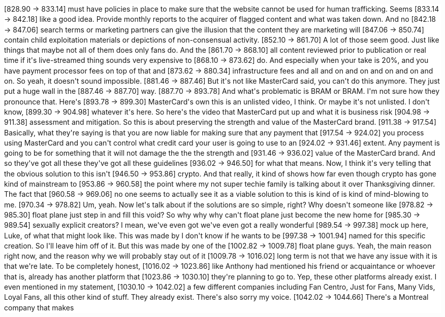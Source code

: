 [828.90 → 833.14] must have policies in place to make sure that the website cannot be used for human trafficking. Seems
[833.14 → 842.18] like a good idea. Provide monthly reports to the acquirer of flagged content and what was taken down. And no
[842.18 → 847.06] search terms or marketing partners can give the illusion that the content they are marketing will
[847.06 → 850.74] contain child exploitation materials or depictions of non-consensual activity.
[852.10 → 861.70] A lot of those seem good. Just like things that maybe not all of them does only fans do. And the
[861.70 → 868.10] all content reviewed prior to publication or real time if it's live-streamed thing sounds very expensive to
[868.10 → 873.62] do. And especially when your take is 20%, and you have payment processor fees on top of that and
[873.62 → 880.34] infrastructure fees and all and on and on and on and on and on. So yeah, it doesn't sound impossible.
[881.46 → 887.46] But it's not like MasterCard said, you can't do this anymore. They just put a huge wall in the
[887.46 → 887.70] way.
[887.70 → 893.78] And what's problematic is BRAM or BRAM. I'm not sure how they pronounce that. Here's
[893.78 → 899.30] MasterCard's own this is an unlisted video, I think. Or maybe it's not unlisted. I don't know,
[899.30 → 904.98] whatever it's here. So here's the video that MasterCard put up and what it is business risk
[904.98 → 911.38] assessment and mitigation. So this is about preserving the strength and value of the MasterCard brand.
[911.38 → 917.54] Basically, what they're saying is that you are now liable for making sure that any payment that
[917.54 → 924.02] you process using MasterCard and you can't control what credit card your user is going to use to an
[924.02 → 931.46] extent. Any payment is going to be for something that it will not damage the the the strength and
[931.46 → 936.02] value of the MasterCard brand. And so they've got all these they've got all these guidelines
[936.02 → 946.50] for what that means. Now, I think it's very telling that the obvious solution to this isn't
[946.50 → 953.86] crypto. And that really, it kind of shows how far even though crypto has gone kind of mainstream to
[953.86 → 960.58] the point where my not super techie family is talking about it over Thanksgiving dinner. The fact that
[960.58 → 969.06] no one seems to actually see it as a viable solution to this is kind of is kind of mind-blowing to me.
[970.34 → 978.82] Um, yeah. Now let's talk about if the solutions are so simple, right? Why doesn't someone like
[978.82 → 985.30] float plane just step in and fill this void? So why why why can't float plane just become the new home for
[985.30 → 989.54] sexually explicit creators? I mean, we've even got we've even got a really wonderful
[989.54 → 997.38] mock up here, Luke, of what that might look like. This was made by I don't know if he wants to be
[997.38 → 1001.94] named for this specific creation. So I'll leave him off of it. But this was made by one of the
[1002.82 → 1009.78] float plane guys. Yeah, the main reason right now, and the reason why we will probably stay out of it
[1009.78 → 1016.02] long term is not that we have any issue with it is that we're late. To be completely honest,
[1016.02 → 1023.86] like Anthony had mentioned his friend or acquaintance or whoever that is, already has another platform that
[1023.86 → 1030.10] they're planning to go to. Yep, these other platforms already exist. I even mentioned in my statement,
[1030.10 → 1042.02] a few different companies including Fan Centro, Just for Fans, Many Vids, Loyal Fans, all this other kind of stuff. They already exist. There's also sorry my voice.
[1042.02 → 1044.66] There's a Montreal company that makes